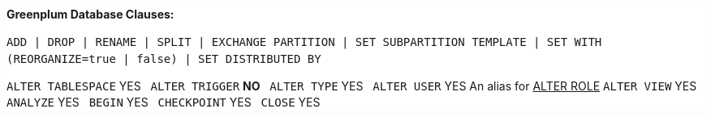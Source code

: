 <p class="p"><strong class="ph b">Greenplum
                    Database Clauses:</strong></p>
<p class="p"><samp class="ph codeph">ADD | DROP | RENAME | SPLIT | EXCHANGE
                    PARTITION | SET SUBPARTITION TEMPLATE | SET WITH
                    </samp><samp class="ph codeph">(REORGANIZE=true | false) | SET DISTRIBUTED
                BY</samp></p>
</td>
            </tr>
            <tr class="row">
              <td class="entry" valign="top" width="143pt" headers="d133063e651 "><samp class="ph codeph">ALTER TABLESPACE</samp></td>
              <td class="entry" valign="top" width="73pt" headers="d133063e654 ">YES</td>
              <td class="entry" valign="top" width="233pt" headers="d133063e657 ">&nbsp;</td>
            </tr>
            <tr class="row">
              <td class="entry" valign="top" width="143pt" headers="d133063e651 "><samp class="ph codeph">ALTER TRIGGER</samp></td>
              <td class="entry" valign="top" width="73pt" headers="d133063e654 "><strong class="ph b">NO</strong></td>
              <td class="entry" valign="top" width="233pt" headers="d133063e657 ">&nbsp;</td>
            </tr>
            <tr class="row">
              <td class="entry" valign="top" width="143pt" headers="d133063e651 "><samp class="ph codeph">ALTER TYPE</samp></td>
              <td class="entry" valign="top" width="73pt" headers="d133063e654 ">YES</td>
              <td class="entry" valign="top" width="233pt" headers="d133063e657 ">&nbsp;</td>
            </tr>
            <tr class="row">
              <td class="entry" valign="top" width="143pt" headers="d133063e651 "><samp class="ph codeph">ALTER USER</samp></td>
              <td class="entry" valign="top" width="73pt" headers="d133063e654 ">YES</td>
              <td class="entry" valign="top" width="233pt" headers="d133063e657 ">An alias for <a class="xref" href="sql_commands/ALTER_ROLE.html#topic1">ALTER ROLE</a>
</td>
            </tr>
            <tr class="row">
              <td class="entry" valign="top" width="143pt" headers="d133063e651 "><samp class="ph codeph">ALTER VIEW</samp></td>
              <td class="entry" valign="top" width="73pt" headers="d133063e654 ">YES</td>
              <td class="entry" valign="top" width="233pt" headers="d133063e657 ">&nbsp;</td>
            </tr>
            <tr class="row">
              <td class="entry" valign="top" width="143pt" headers="d133063e651 "><samp class="ph codeph">ANALYZE</samp></td>
              <td class="entry" valign="top" width="73pt" headers="d133063e654 ">YES</td>
              <td class="entry" valign="top" width="233pt" headers="d133063e657 ">&nbsp;</td>
            </tr>
            <tr class="row">
              <td class="entry" valign="top" width="143pt" headers="d133063e651 "><samp class="ph codeph">BEGIN</samp></td>
              <td class="entry" valign="top" width="73pt" headers="d133063e654 ">YES</td>
              <td class="entry" valign="top" width="233pt" headers="d133063e657 ">&nbsp;</td>
            </tr>
            <tr class="row">
              <td class="entry" valign="top" width="143pt" headers="d133063e651 "><samp class="ph codeph">CHECKPOINT</samp></td>
              <td class="entry" valign="top" width="73pt" headers="d133063e654 ">YES</td>
              <td class="entry" valign="top" width="233pt" headers="d133063e657 ">&nbsp;</td>
            </tr>
            <tr class="row">
              <td class="entry" valign="top" width="143pt" headers="d133063e651 "><samp class="ph codeph">CLOSE</samp></td>
              <td class="entry" valign="top" width="73pt" headers="d133063e654 ">YES</td>
              <td class="entry" valign="top" width="233pt" headers="d133063e657 ">&nbsp;</td>